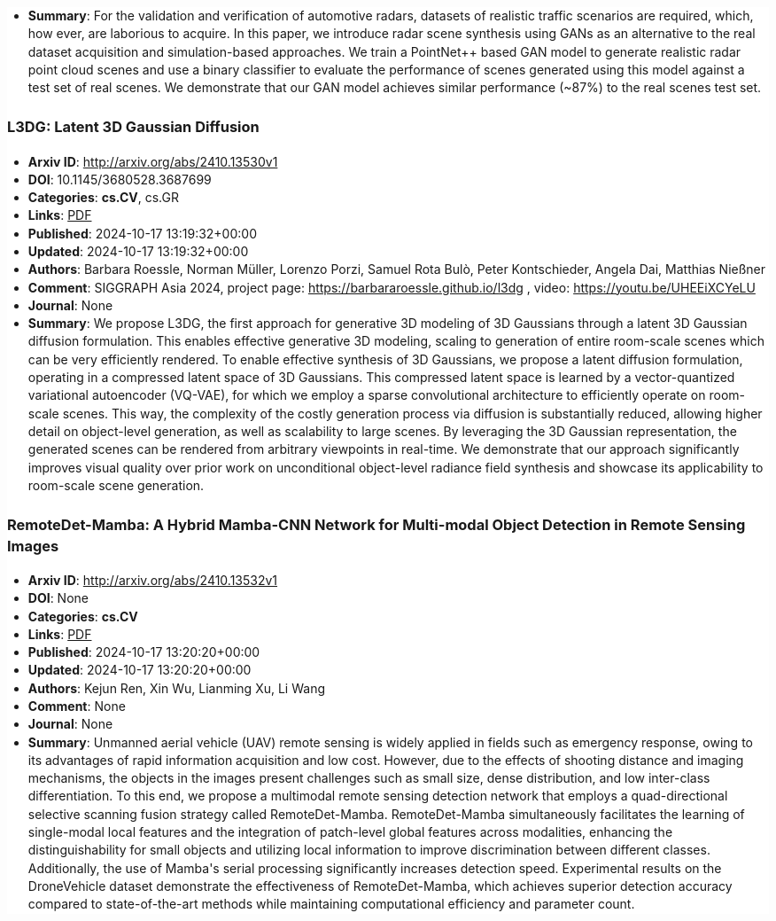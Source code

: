 - **Summary**: For the validation and verification of automotive radars, datasets of realistic traffic scenarios are required, which, how ever, are laborious to acquire. In this paper, we introduce radar scene synthesis using GANs as an alternative to the real dataset acquisition and simulation-based approaches. We train a PointNet++ based GAN model to generate realistic radar point cloud scenes and use a binary classifier to evaluate the performance of scenes generated using this model against a test set of real scenes. We demonstrate that our GAN model achieves similar performance (~87%) to the real scenes test set.



### L3DG: Latent 3D Gaussian Diffusion
- **Arxiv ID**: http://arxiv.org/abs/2410.13530v1
- **DOI**: 10.1145/3680528.3687699
- **Categories**: **cs.CV**, cs.GR
- **Links**: [PDF](http://arxiv.org/pdf/2410.13530v1)
- **Published**: 2024-10-17 13:19:32+00:00
- **Updated**: 2024-10-17 13:19:32+00:00
- **Authors**: Barbara Roessle, Norman Müller, Lorenzo Porzi, Samuel Rota Bulò, Peter Kontschieder, Angela Dai, Matthias Nießner
- **Comment**: SIGGRAPH Asia 2024, project page:
  https://barbararoessle.github.io/l3dg , video: https://youtu.be/UHEEiXCYeLU
- **Journal**: None
- **Summary**: We propose L3DG, the first approach for generative 3D modeling of 3D Gaussians through a latent 3D Gaussian diffusion formulation. This enables effective generative 3D modeling, scaling to generation of entire room-scale scenes which can be very efficiently rendered. To enable effective synthesis of 3D Gaussians, we propose a latent diffusion formulation, operating in a compressed latent space of 3D Gaussians. This compressed latent space is learned by a vector-quantized variational autoencoder (VQ-VAE), for which we employ a sparse convolutional architecture to efficiently operate on room-scale scenes. This way, the complexity of the costly generation process via diffusion is substantially reduced, allowing higher detail on object-level generation, as well as scalability to large scenes. By leveraging the 3D Gaussian representation, the generated scenes can be rendered from arbitrary viewpoints in real-time. We demonstrate that our approach significantly improves visual quality over prior work on unconditional object-level radiance field synthesis and showcase its applicability to room-scale scene generation.



### RemoteDet-Mamba: A Hybrid Mamba-CNN Network for Multi-modal Object Detection in Remote Sensing Images
- **Arxiv ID**: http://arxiv.org/abs/2410.13532v1
- **DOI**: None
- **Categories**: **cs.CV**
- **Links**: [PDF](http://arxiv.org/pdf/2410.13532v1)
- **Published**: 2024-10-17 13:20:20+00:00
- **Updated**: 2024-10-17 13:20:20+00:00
- **Authors**: Kejun Ren, Xin Wu, Lianming Xu, Li Wang
- **Comment**: None
- **Journal**: None
- **Summary**: Unmanned aerial vehicle (UAV) remote sensing is widely applied in fields such as emergency response, owing to its advantages of rapid information acquisition and low cost. However, due to the effects of shooting distance and imaging mechanisms, the objects in the images present challenges such as small size, dense distribution, and low inter-class differentiation. To this end, we propose a multimodal remote sensing detection network that employs a quad-directional selective scanning fusion strategy called RemoteDet-Mamba. RemoteDet-Mamba simultaneously facilitates the learning of single-modal local features and the integration of patch-level global features across modalities, enhancing the distinguishability for small objects and utilizing local information to improve discrimination between different classes. Additionally, the use of Mamba's serial processing significantly increases detection speed. Experimental results on the DroneVehicle dataset demonstrate the effectiveness of RemoteDet-Mamba, which achieves superior detection accuracy compared to state-of-the-art methods while maintaining computational efficiency and parameter count.
